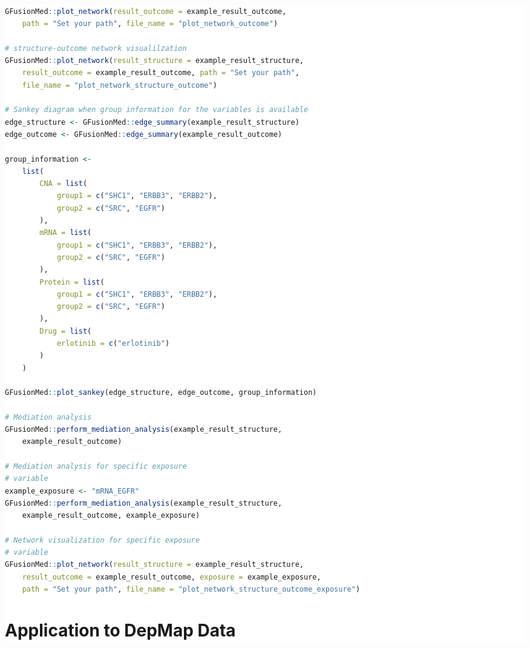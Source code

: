 ```r
GFusionMed::plot_network(result_outcome = example_result_outcome,
    path = "Set your path", file_name = "plot_network_outcome")

# structure-outcome network visualilzation
GFusionMed::plot_network(result_structure = example_result_structure,
    result_outcome = example_result_outcome, path = "Set your path",
    file_name = "plot_network_structure_outcome")

# Sankey diagram when group information for the variables is available
edge_structure <- GFusionMed::edge_summary(example_result_structure)
edge_outcome <- GFusionMed::edge_summary(example_result_outcome)

group_information <-
    list(
        CNA = list(
            group1 = c("SHC1", "ERBB3", "ERBB2"),
            group2 = c("SRC", "EGFR")
        ),
        mRNA = list(
            group1 = c("SHC1", "ERBB3", "ERBB2"),
            group2 = c("SRC", "EGFR")
        ),
        Protein = list(
            group1 = c("SHC1", "ERBB3", "ERBB2"),
            group2 = c("SRC", "EGFR")
        ),
        Drug = list(
            erlotinib = c("erlotinib")
        )
    )

GFusionMed::plot_sankey(edge_structure, edge_outcome, group_information)

# Mediation analysis
GFusionMed::perform_mediation_analysis(example_result_structure,
    example_result_outcome)

# Mediation analysis for specific exposure
# variable
example_exposure <- "mRNA_EGFR"
GFusionMed::perform_mediation_analysis(example_result_structure,
    example_result_outcome, example_exposure)

# Network visualization for specific exposure
# variable
GFusionMed::plot_network(result_structure = example_result_structure,
    result_outcome = example_result_outcome, exposure = example_exposure,
    path = "Set your path", file_name = "plot_network_structure_outcome_exposure")
```

# Application to DepMap Data
